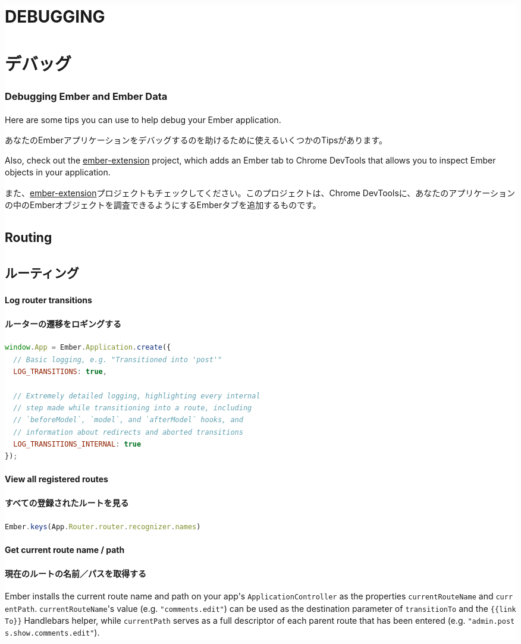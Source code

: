 # DEBUGGING
# デバッグ

### Debugging Ember and Ember Data

Here are some tips you can use to help debug your Ember application.

あなたのEmberアプリケーションをデバッグするのを助けるために使えるいくつかのTipsがあります。

Also, check out the
[ember-extension](https://github.com/tildeio/ember-extension)
project, which adds an Ember tab to Chrome DevTools that allows you
to inspect Ember objects in your application.

また、[ember-extension](https://github.com/tildeio/ember-extension)プロジェクトもチェックしてください。このプロジェクトは、Chrome DevToolsに、あなたのアプリケーションの中のEmberオブジェクトを調査できるようにするEmberタブを追加するものです。

## Routing
## ルーティング

#### Log router transitions
#### ルーターの遷移をロギングする

```javascript
window.App = Ember.Application.create({
  // Basic logging, e.g. "Transitioned into 'post'"
  LOG_TRANSITIONS: true, 

  // Extremely detailed logging, highlighting every internal
  // step made while transitioning into a route, including
  // `beforeModel`, `model`, and `afterModel` hooks, and
  // information about redirects and aborted transitions
  LOG_TRANSITIONS_INTERNAL: true
});
```

#### View all registered routes
#### すべての登録されたルートを見る

```javascript
Ember.keys(App.Router.router.recognizer.names)
```

####  Get current route name / path
#### 現在のルートの名前／パスを取得する

Ember installs the current route name and path on your
app's `ApplicationController` as the properties
`currentRouteName` and `currentPath`. `currentRouteName`'s
value (e.g. `"comments.edit"`) can be used as the destination parameter of 
`transitionTo` and the `{{linkTo}}` Handlebars helper, while 
`currentPath` serves as a full descriptor of each
parent route that has been entered (e.g.
`"admin.posts.show.comments.edit"`).
